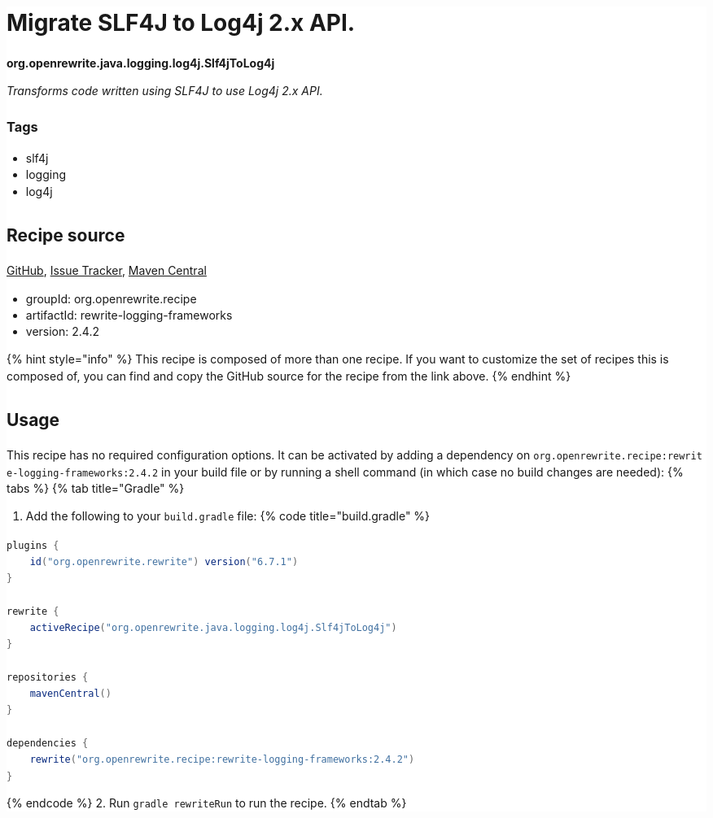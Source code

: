 # Migrate SLF4J to Log4j 2.x API.

**org.openrewrite.java.logging.log4j.Slf4jToLog4j**

_Transforms code written using SLF4J to use Log4j 2.x API._

### Tags

* slf4j
* logging
* log4j

## Recipe source

[GitHub](https://github.com/openrewrite/rewrite-logging-frameworks/blob/main/src/main/resources/META-INF/rewrite/log4j.yml), [Issue Tracker](https://github.com/openrewrite/rewrite-logging-frameworks/issues), [Maven Central](https://central.sonatype.com/artifact/org.openrewrite.recipe/rewrite-logging-frameworks/2.4.2/jar)

* groupId: org.openrewrite.recipe
* artifactId: rewrite-logging-frameworks
* version: 2.4.2

{% hint style="info" %}
This recipe is composed of more than one recipe. If you want to customize the set of recipes this is composed of, you can find and copy the GitHub source for the recipe from the link above.
{% endhint %}

## Usage

This recipe has no required configuration options. It can be activated by adding a dependency on `org.openrewrite.recipe:rewrite-logging-frameworks:2.4.2` in your build file or by running a shell command (in which case no build changes are needed): 
{% tabs %}
{% tab title="Gradle" %}
1. Add the following to your `build.gradle` file:
{% code title="build.gradle" %}
```groovy
plugins {
    id("org.openrewrite.rewrite") version("6.7.1")
}

rewrite {
    activeRecipe("org.openrewrite.java.logging.log4j.Slf4jToLog4j")
}

repositories {
    mavenCentral()
}

dependencies {
    rewrite("org.openrewrite.recipe:rewrite-logging-frameworks:2.4.2")
}
```
{% endcode %}
2. Run `gradle rewriteRun` to run the recipe.
{% endtab %}
